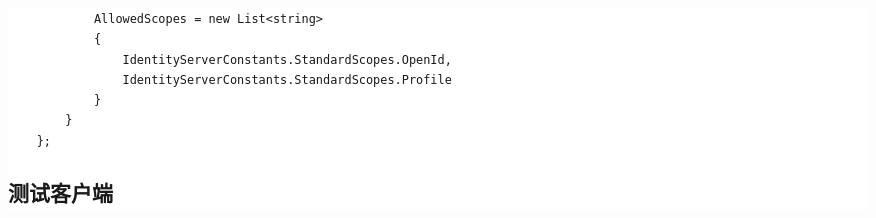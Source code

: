 ```
            AllowedScopes = new List<string>
            {
                IdentityServerConstants.StandardScopes.OpenId,
                IdentityServerConstants.StandardScopes.Profile
            }
        }
    };
```

## 测试客户端


